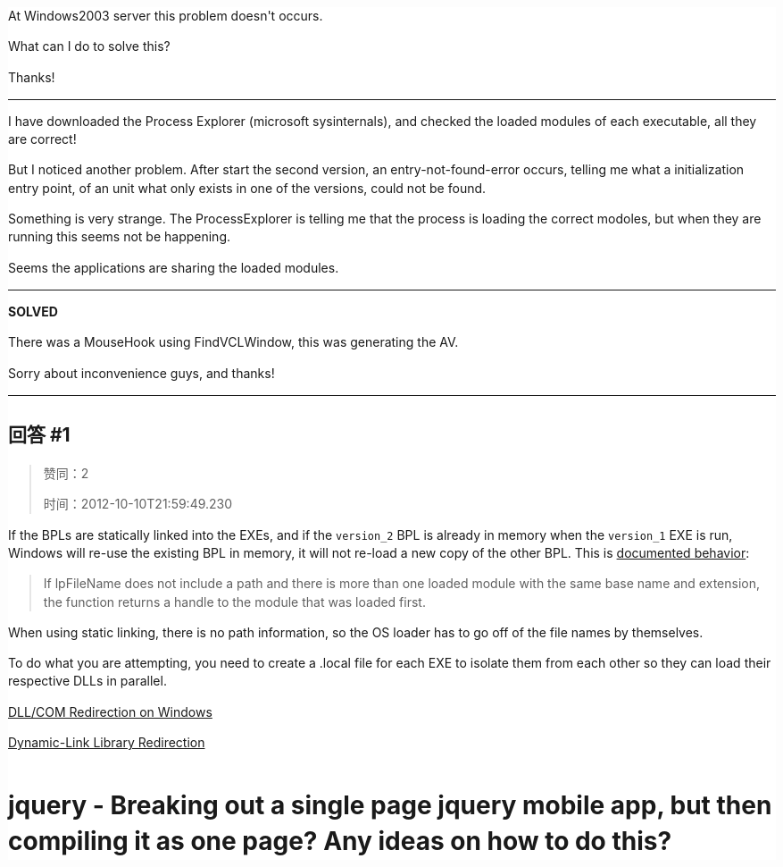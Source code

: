 At Windows2003 server this problem doesn't occurs.

What can I do to solve this?

Thanks!

* * *

I have downloaded the Process Explorer (microsoft sysinternals), and checked the loaded modules of each executable, all they are correct!

But I noticed another problem. After start the second version, an entry-not-found-error occurs, telling me what a initialization entry point, of an unit what only exists in one of the versions, could not be found.

Something is very strange. The ProcessExplorer is telling me that the process is loading the correct modoles, but when they are running this seems not be happening.

Seems the applications are sharing the loaded modules.

* * *

**SOLVED**

There was a MouseHook using FindVCLWindow, this was generating the AV.

Sorry about inconvenience guys, and thanks!

* * *

## 回答 #1

> 赞同：2
> 
> 时间：2012-10-10T21:59:49.230

If the BPLs are statically linked into the EXEs, and if the `version_2` BPL is already in memory when the `version_1` EXE is run, Windows will re-use the existing BPL in memory, it will not re-load a new copy of the other BPL. This is [documented behavior](http://msdn.microsoft.com/en-us/library/windows/desktop/ms684175.aspx):

> If lpFileName does not include a path and there is more than one loaded module with the same base name and extension, the function returns a handle to the module that was loaded first.

When using static linking, there is no path information, so the OS loader has to go off of the file names by themselves.

To do what you are attempting, you need to create a .local file for each EXE to isolate them from each other so they can load their respective DLLs in parallel.

[DLL/COM Redirection on Windows](http://msdn.microsoft.com/en-us/library/windows/desktop/aa375142.aspx)

[Dynamic-Link Library Redirection](http://msdn.microsoft.com/en-us/library/windows/desktop/ms682600.aspx)

# jquery - Breaking out a single page jquery mobile app, but then compiling it as one page? Any ideas on how to do this?

